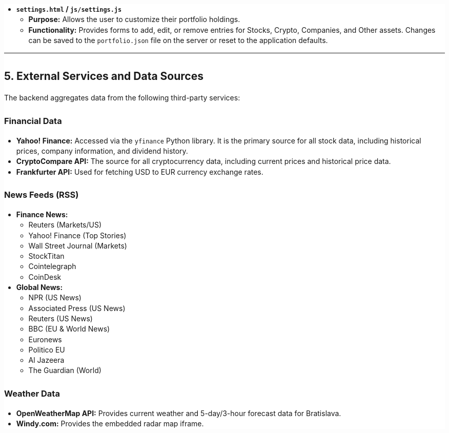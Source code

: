 - **`settings.html` / `js/settings.js`**
  - **Purpose:** Allows the user to customize their portfolio holdings.
  - **Functionality:** Provides forms to add, edit, or remove entries for Stocks, Crypto, Companies, and Other assets. Changes can be saved to the `portfolio.json` file on the server or reset to the application defaults.

---

## 5. External Services and Data Sources

The backend aggregates data from the following third-party services:

### Financial Data
- **Yahoo! Finance:** Accessed via the `yfinance` Python library. It is the primary source for all stock data, including historical prices, company information, and dividend history.
- **CryptoCompare API:** The source for all cryptocurrency data, including current prices and historical price data.
- **Frankfurter API:** Used for fetching USD to EUR currency exchange rates.

### News Feeds (RSS)
- **Finance News:**
  - Reuters (Markets/US)
  - Yahoo! Finance (Top Stories)
  - Wall Street Journal (Markets)
  - StockTitan
  - Cointelegraph
  - CoinDesk
- **Global News:**
  - NPR (US News)
  - Associated Press (US News)
  - Reuters (US News)
  - BBC (EU & World News)
  - Euronews
  - Politico EU
  - Al Jazeera
  - The Guardian (World)

### Weather Data
- **OpenWeatherMap API:** Provides current weather and 5-day/3-hour forecast data for Bratislava.
- **Windy.com:** Provides the embedded radar map iframe.
